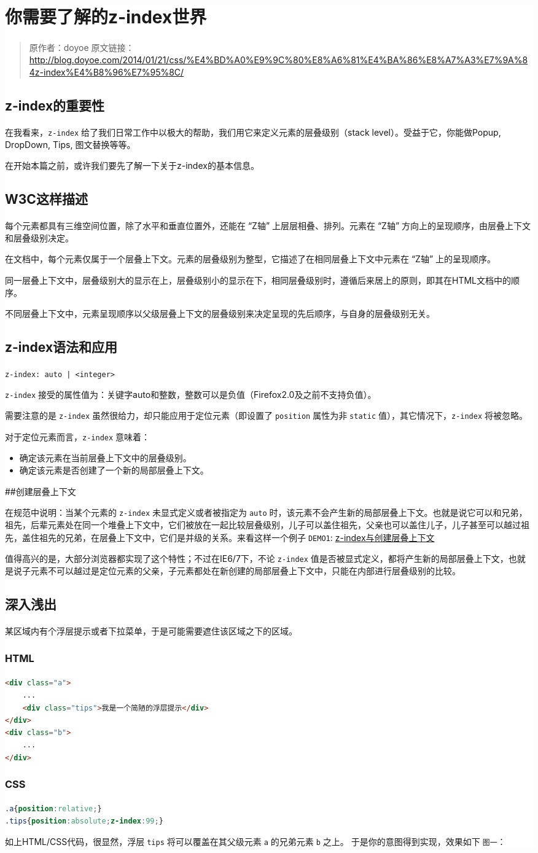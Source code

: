 # 你需要了解的z-index世界
>原作者：doyoe
原文链接：http://blog.doyoe.com/2014/01/21/css/%E4%BD%A0%E9%9C%80%E8%A6%81%E4%BA%86%E8%A7%A3%E7%9A%84z-index%E4%B8%96%E7%95%8C/

## z-index的重要性

在我看来，`z-index` 给了我们日常工作中以极大的帮助，我们用它来定义元素的层叠级别（stack level）。受益于它，你能做Popup, DropDown, Tips, 图文替换等等。

在开始本篇之前，或许我们要先了解一下关于z-index的基本信息。
## W3C这样描述

每个元素都具有三维空间位置，除了水平和垂直位置外，还能在 “Z轴” 上层层相叠、排列。元素在 “Z轴” 方向上的呈现顺序，由层叠上下文和层叠级别决定。

在文档中，每个元素仅属于一个层叠上下文。元素的层叠级别为整型，它描述了在相同层叠上下文中元素在 “Z轴” 上的呈现顺序。

同一层叠上下文中，层叠级别大的显示在上，层叠级别小的显示在下，相同层叠级别时，遵循后来居上的原则，即其在HTML文档中的顺序。

不同层叠上下文中，元素呈现顺序以父级层叠上下文的层叠级别来决定呈现的先后顺序，与自身的层叠级别无关。
## z-index语法和应用
```
z-index: auto | <integer>
```
`z-index` 接受的属性值为：关键字auto和整数，整数可以是负值（Firefox2.0及之前不支持负值）。

需要注意的是 `z-index` 虽然很给力，却只能应用于定位元素（即设置了 `position` 属性为非 `static` 值），其它情况下，`z-index` 将被忽略。

对于定位元素而言，`z-index` 意味着： 
- 确定该元素在当前层叠上下文中的层叠级别。
- 确定该元素是否创建了一个新的局部层叠上下文。

##创建层叠上下文

在规范中说明：当某个元素的 `z-index` 未显式定义或者被指定为 `auto` 时，该元素不会产生新的局部层叠上下文。也就是说它可以和兄弟，祖先，后辈元素处在同一个堆叠上下文中，它们被放在一起比较层叠级别，儿子可以盖住祖先，父亲也可以盖住儿子，儿子甚至可以越过祖先，盖住祖先的兄弟，在层叠上下文中，它们是并级的关系。来看这样一个例子 `DEMO1`: [z-index与创建层叠上下文](http://demo.doyoe.com/css/z-index/stacking-context.htm)

值得高兴的是，大部分浏览器都实现了这个特性；不过在IE6/7下，不论 `z-index` 值是否被显式定义，都将产生新的局部层叠上下文，也就是说子元素不可以越过是定位元素的父亲，子元素都处在新创建的局部层叠上下文中，只能在内部进行层叠级别的比较。

## 深入浅出

某区域内有个浮层提示或者下拉菜单，于是可能需要遮住该区域之下的区域。
### HTML
```html
<div class="a">
    ...
    <div class="tips">我是一个简陋的浮层提示</div>
</div>
<div class="b">
    ...
</div>
```
### CSS
```css
.a{position:relative;}
.tips{position:absolute;z-index:99;}
```
如上HTML/CSS代码，很显然，浮层 `tips` 将可以覆盖在其父级元素 `a` 的兄弟元素 `b` 之上。
于是你的意图得到实现，效果如下 `图一`：
